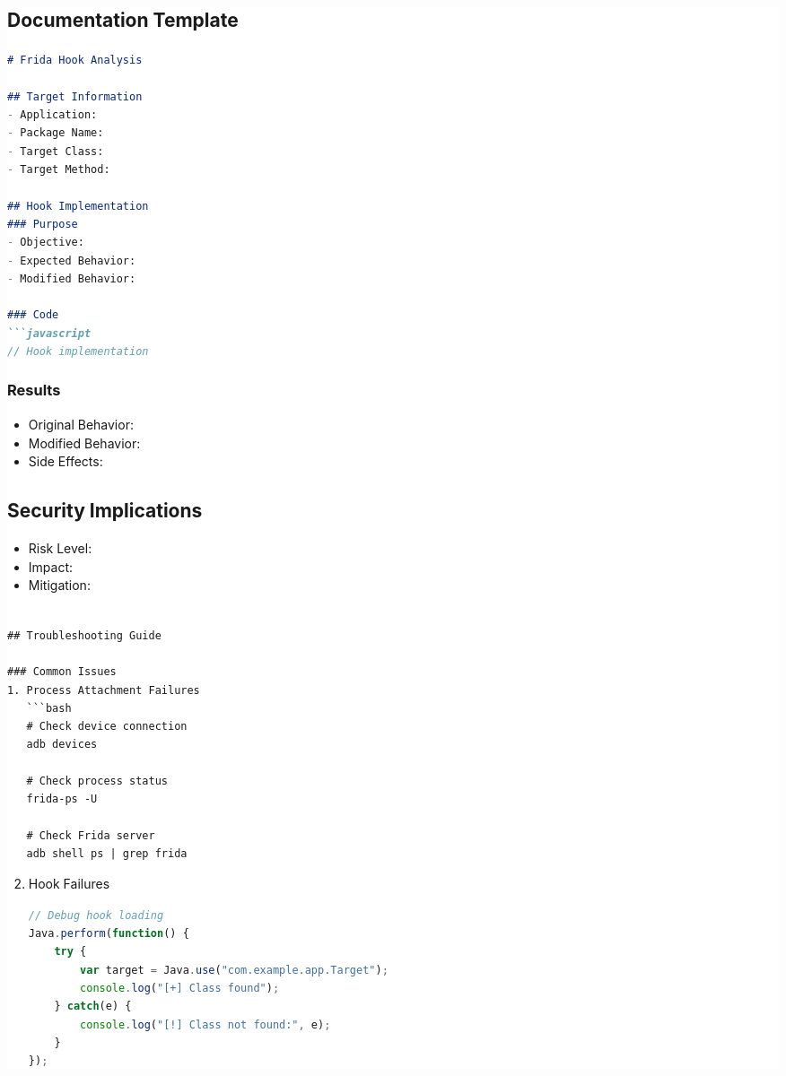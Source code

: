## Documentation Template
```markdown
# Frida Hook Analysis

## Target Information
- Application:
- Package Name:
- Target Class:
- Target Method:

## Hook Implementation
### Purpose
- Objective:
- Expected Behavior:
- Modified Behavior:

### Code
```javascript
// Hook implementation
```

### Results
- Original Behavior:
- Modified Behavior:
- Side Effects:

## Security Implications
- Risk Level:
- Impact:
- Mitigation:
```

## Troubleshooting Guide

### Common Issues
1. Process Attachment Failures
   ```bash
   # Check device connection
   adb devices
   
   # Check process status
   frida-ps -U
   
   # Check Frida server
   adb shell ps | grep frida
   ```

2. Hook Failures
   ```javascript
   // Debug hook loading
   Java.perform(function() {
       try {
           var target = Java.use("com.example.app.Target");
           console.log("[+] Class found");
       } catch(e) {
           console.log("[!] Class not found:", e);
       }
   });
   ```
